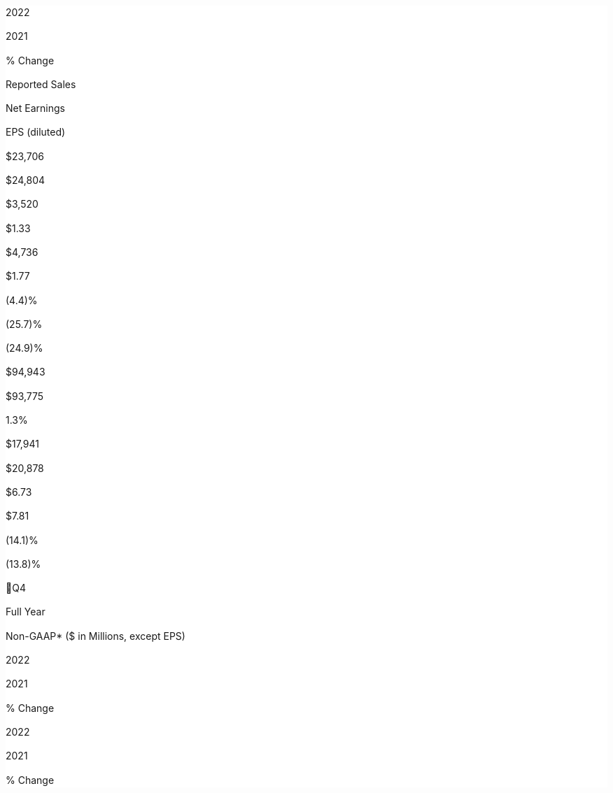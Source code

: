 2022

2021

%  Change

Reported Sales

Net Earnings

EPS (diluted)

$23,706

$24,804

$3,520

$1.33

$4,736

$1.77

(4.4)%

(25.7)%

(24.9)%

$94,943

$93,775

1.3%

$17,941

$20,878

$6.73

$7.81

(14.1)%

(13.8)%

Q4

Full Year

Non-GAAP* ($ in Millions, except EPS)

2022

2021

%  Change

2022

2021

%  Change
